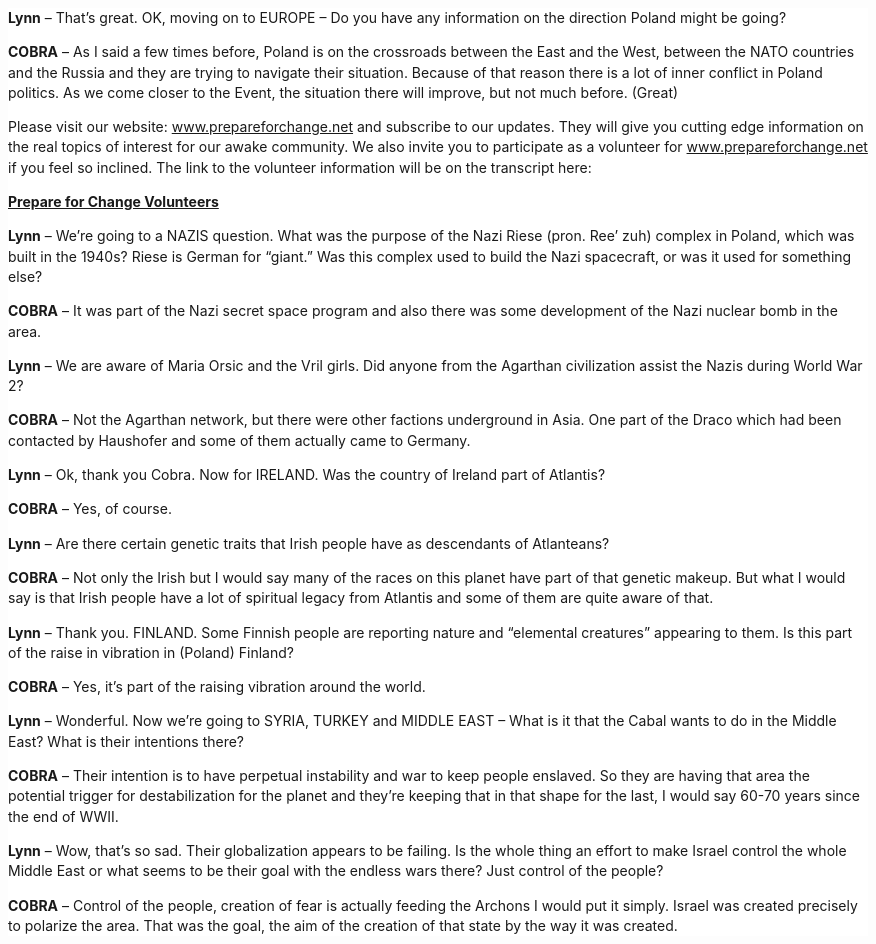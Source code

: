 **Lynn** – That’s great. OK, moving on to EUROPE – Do you have any information on the direction Poland might be going?

**COBRA** – As I said a few times before, Poland is on the crossroads between the East and the West, between the NATO countries and the Russia and they are trying to navigate their situation. Because of that reason there is a lot of inner conflict in Poland politics. As we come closer to the Event, the situation there will improve, but not much before. (Great)


Please visit our website: www.prepareforchange.net and subscribe to our updates. They will give you cutting edge information on the real topics of interest for our awake community. We also invite you to participate as a volunteer for www.prepareforchange.net if you feel so inclined. The link to the volunteer information will be on the transcript here:

[**Prepare for Change Volunteers**](http://prepareforchange.net/participate/prepare-for-change-volunteers/)

**Lynn** – We’re going to a NAZIS question. What was the purpose of the Nazi Riese (pron. Ree’ zuh) complex in Poland, which was built in the 1940s? Riese is German for “giant.” Was this complex used to build the Nazi spacecraft, or was it used for something else?

**COBRA** – It was part of the Nazi secret space program and also there was some development of the Nazi nuclear bomb in the area.

**Lynn** – We are aware of Maria Orsic and the Vril girls. Did anyone from the Agarthan civilization assist the Nazis during World War 2?

**COBRA** – Not the Agarthan network, but there were other factions underground in Asia. One part of the Draco which had been contacted by Haushofer and some of them actually came to Germany.

**Lynn** – Ok, thank you Cobra. Now for IRELAND. Was the country of Ireland part of Atlantis?

**COBRA** – Yes, of course.

**Lynn** – Are there certain genetic traits that Irish people have as descendants of Atlanteans?

**COBRA** – Not only the Irish but I would say many of the races on this planet have part of that genetic makeup. But what I would say is that Irish people have a lot of spiritual legacy from Atlantis and some of them are quite aware of that.

**Lynn** – Thank you. FINLAND. Some Finnish people are reporting nature and “elemental creatures” appearing to them. Is this part of the raise in vibration in (Poland) Finland?

**COBRA** – Yes, it’s part of the raising vibration around the world.

**Lynn** – Wonderful. Now we’re going to SYRIA, TURKEY and MIDDLE EAST – What is it that the Cabal wants to do in the Middle East? What is their intentions there?

**COBRA** – Their intention is to have perpetual instability and war to keep people enslaved. So they are having that area the potential trigger for destabilization for the planet and they’re keeping that in that shape for the last, I would say 60-70 years since the end of WWII.

**Lynn** – Wow, that’s so sad. Their globalization appears to be failing. Is the whole thing an effort to make Israel control the whole Middle East or what seems to be their goal with the endless wars there? Just control of the people?

**COBRA** – Control of the people, creation of fear is actually feeding the Archons I would put it simply. Israel was created precisely to polarize the area. That was the goal, the aim of the creation of that state by the way it was created.
